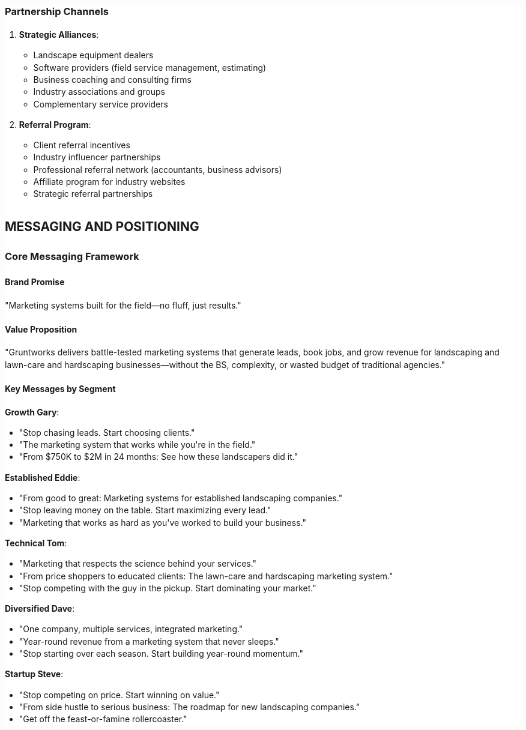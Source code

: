 ### Partnership Channels
1. **Strategic Alliances**:
   * Landscape equipment dealers
   * Software providers (field service management, estimating)
   * Business coaching and consulting firms
   * Industry associations and groups
   * Complementary service providers

2. **Referral Program**:
   * Client referral incentives
   * Industry influencer partnerships
   * Professional referral network (accountants, business advisors)
   * Affiliate program for industry websites
   * Strategic referral partnerships

## MESSAGING AND POSITIONING

### Core Messaging Framework

#### Brand Promise
"Marketing systems built for the field—no fluff, just results."

#### Value Proposition
"Gruntworks delivers battle-tested marketing systems that generate leads, book jobs, and grow revenue for landscaping and lawn-care and hardscaping businesses—without the BS, complexity, or wasted budget of traditional agencies."

#### Key Messages by Segment

**Growth Gary**:
* "Stop chasing leads. Start choosing clients."
* "The marketing system that works while you're in the field."
* "From $750K to $2M in 24 months: See how these landscapers did it."

**Established Eddie**:
* "From good to great: Marketing systems for established landscaping companies."
* "Stop leaving money on the table. Start maximizing every lead."
* "Marketing that works as hard as you've worked to build your business."

**Technical Tom**:
* "Marketing that respects the science behind your services."
* "From price shoppers to educated clients: The lawn-care and hardscaping marketing system."
* "Stop competing with the guy in the pickup. Start dominating your market."

**Diversified Dave**:
* "One company, multiple services, integrated marketing."
* "Year-round revenue from a marketing system that never sleeps."
* "Stop starting over each season. Start building year-round momentum."

**Startup Steve**:
* "Stop competing on price. Start winning on value."
* "From side hustle to serious business: The roadmap for new landscaping companies."
* "Get off the feast-or-famine rollercoaster."
